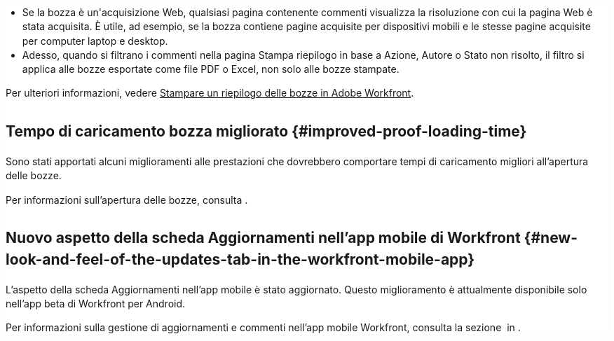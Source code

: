* Se la bozza è un&#39;acquisizione Web, qualsiasi pagina contenente commenti visualizza la risoluzione con cui la pagina Web è stata acquisita. È utile, ad esempio, se la bozza contiene pagine acquisite per dispositivi mobili e le stesse pagine acquisite per computer laptop e desktop.
* Adesso, quando si filtrano i commenti nella pagina Stampa riepilogo in base a Azione, Autore o Stato non risolto, il filtro si applica alle bozze esportate come file PDF o Excel, non solo alle bozze stampate.

Per ulteriori informazioni, vedere [Stampare un riepilogo delle bozze in Adobe Workfront](../../../../review-and-approve-work/proofing/managing-proofs-within-workfront/print-proof-summary-in-wf.md).

## Tempo di caricamento bozza migliorato {#improved-proof-loading-time}

Sono stati apportati alcuni miglioramenti alle prestazioni che dovrebbero comportare tempi di caricamento migliori all’apertura delle bozze.

Per informazioni sull’apertura delle bozze, consulta .

## Nuovo aspetto della scheda Aggiornamenti nell’app mobile di Workfront {#new-look-and-feel-of-the-updates-tab-in-the-workfront-mobile-app}

L’aspetto della scheda Aggiornamenti nell’app mobile è stato aggiornato. Questo miglioramento è attualmente disponibile solo nell’app beta di Workfront per Android.

Per informazioni sulla gestione di aggiornamenti e commenti nell’app mobile Workfront, consulta la sezione  in .
